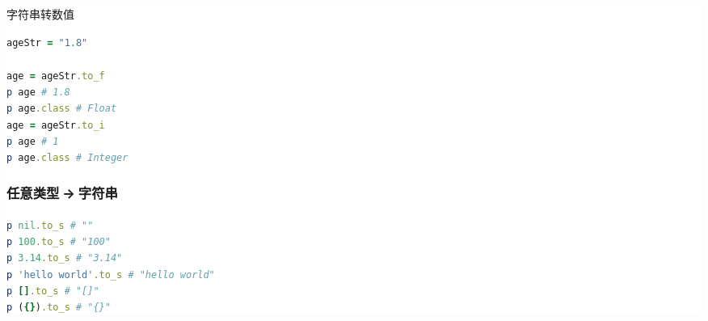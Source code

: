 字符串转数值

```ruby
ageStr = "1.8"

age = ageStr.to_f
p age # 1.8
p age.class # Float
age = ageStr.to_i
p age # 1
p age.class # Integer
```

### 任意类型 -> 字符串

```ruby
p nil.to_s # ""
p 100.to_s # "100"
p 3.14.to_s # "3.14"
p 'hello world'.to_s # "hello world"
p [].to_s # "[]"
p ({}).to_s # "{}"
```
